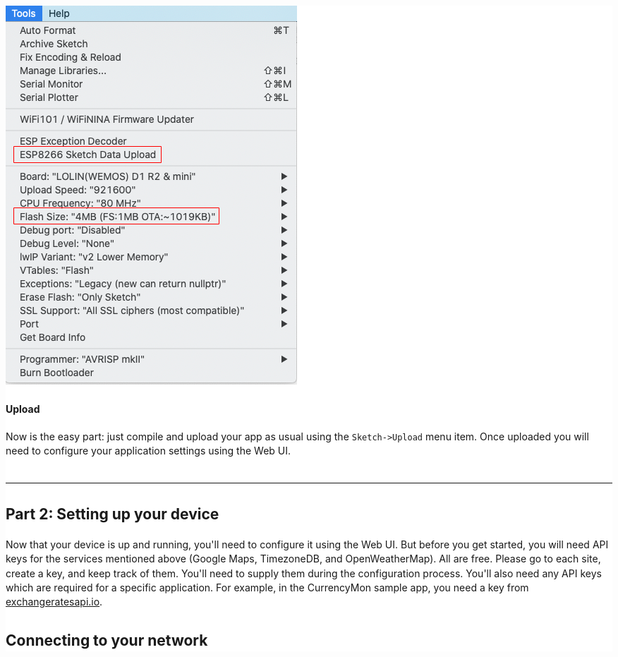 ![](doc/images/ArduinoToolsMenu.png)

<a name="upload"></a>
#### Upload
Now is the easy part: just compile and upload your app as usual using the `Sketch->Upload` menu item. Once uploaded you will need to configure your application settings using the Web UI.
<br><br>

-----

<a name="preparation"></a>
## Part 2: Setting up your device

Now that your device is up and running, you'll need to configure it using the Web UI. But before you get started, you will need API keys for the services mentioned above (Google Maps, TimezoneDB, and OpenWeatherMap). All are free. Please go to each site, create a key, and keep track of them. You'll need to supply them during the configuration process. You'll also need any API keys which are required for a specific application. For example, in the CurrencyMon sample app, you need a key from [exchangeratesapi.io](exchangeratesapi.io).


<a name="connecting-to-your-network"></a>
## Connecting to your network
